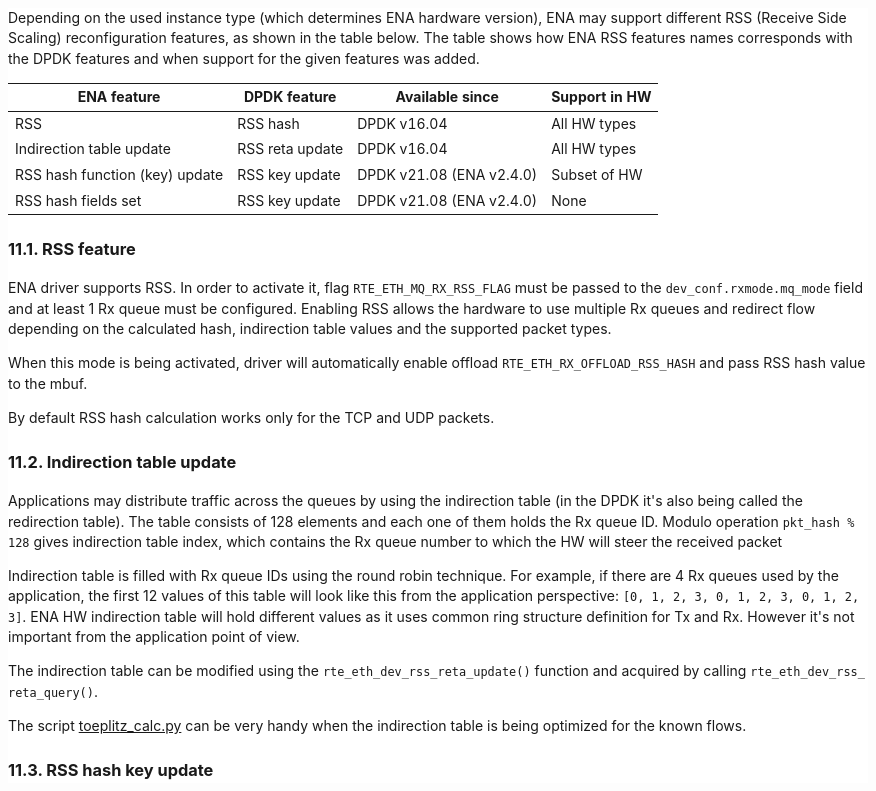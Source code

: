 Depending on the used instance type (which determines ENA hardware version),
ENA may support different RSS (Receive Side Scaling) reconfiguration features,
as shown in the table below. The table shows how ENA RSS features names
corresponds with the DPDK features and when support for the given features was
added.

| ENA feature                    | DPDK feature    | Available since          | Support in HW |
|--------------------------------|-----------------|--------------------------|---------------|
| RSS                            | RSS hash        | DPDK v16.04              | All HW types  |
| Indirection table update       | RSS reta update | DPDK v16.04              | All HW types  |
| RSS hash function (key) update | RSS key update  | DPDK v21.08 (ENA v2.4.0) | Subset of HW  |
| RSS hash fields set            | RSS key update  | DPDK v21.08 (ENA v2.4.0) | None          |

### 11.1. RSS feature

ENA driver supports RSS. In order to activate it, flag `RTE_ETH_MQ_RX_RSS_FLAG`
must be passed to the `dev_conf.rxmode.mq_mode` field and at least 1 Rx queue
must be configured. Enabling RSS allows the hardware to use multiple Rx queues
and redirect flow depending on the calculated hash, indirection table values and
the supported packet types.

When this mode is being activated, driver will automatically
enable offload `RTE_ETH_RX_OFFLOAD_RSS_HASH` and pass RSS hash value to the
mbuf.

By default RSS hash calculation works only for the TCP and UDP packets.

### 11.2. Indirection table update

Applications may distribute traffic across the queues by using the indirection
table (in the DPDK it's also being called the redirection table). The table
consists of 128 elements and each one of them holds the Rx queue ID.
Modulo operation `pkt_hash % 128` gives indirection table index, which contains
the Rx queue number to which the HW will steer the received packet

Indirection table is filled with Rx queue IDs using the round robin technique.
For example, if there are 4 Rx queues used by the application, the first 12
values of this table will look like this from the application perspective:
`[0, 1, 2, 3, 0, 1, 2, 3, 0, 1, 2, 3]`. ENA HW indirection table will hold
different values as it uses common ring structure definition for Tx and Rx.
However it's not important from the application point of view.

The indirection table can be modified using the `rte_eth_dev_rss_reta_update()`
function and acquired by calling `rte_eth_dev_rss_reta_query()`.

The script
[toeplitz_calc.py](https://github.com/amzn/amzn-ec2-ena-utilities/tree/main/ena-toeplitz)
can be very handy when the indirection table is being optimized for the known
flows.

### 11.3. RSS hash key update

